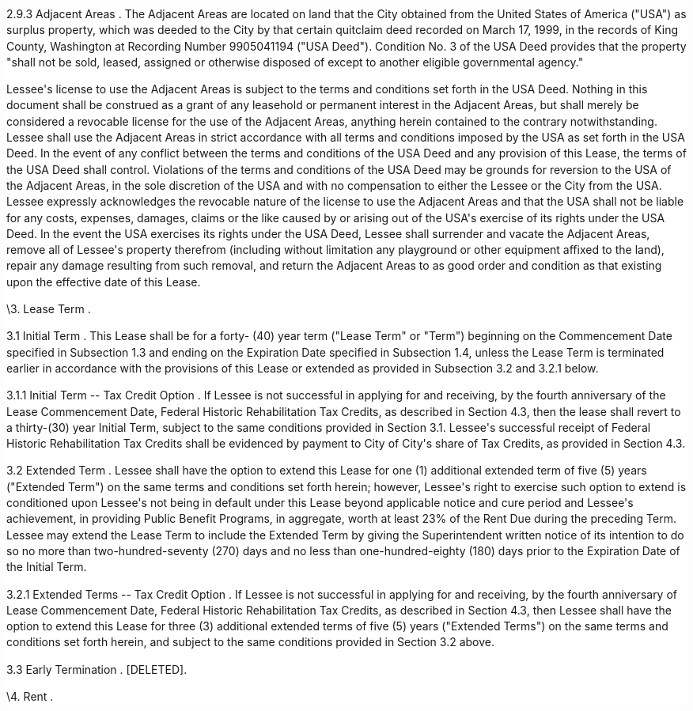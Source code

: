 2.9.3 Adjacent Areas . The Adjacent Areas are located on land that the City obtained from the United States of America ("USA") as surplus property, which was deeded to the City by that certain quitclaim deed recorded on March 17, 1999, in the records of King County, Washington at Recording Number 9905041194 ("USA Deed"). Condition No. 3 of the USA Deed provides that the property "shall not be sold, leased, assigned or otherwise disposed of except to another eligible governmental agency."  
  
Lessee's license to use the Adjacent Areas is subject to the terms and conditions set forth in the USA Deed. Nothing in this document shall be construed as a grant of any leasehold or permanent interest in the Adjacent Areas, but shall merely be considered a revocable license for the use of the Adjacent Areas, anything herein contained to the contrary notwithstanding. Lessee shall use the Adjacent Areas in strict accordance with all terms and conditions imposed by the USA as set forth in the USA Deed. In the event of any conflict between the terms and conditions of the USA Deed and any provision of this Lease, the terms of the USA Deed shall control. Violations of the terms and conditions of the USA Deed may be grounds for reversion to the USA of the Adjacent Areas, in the sole discretion of the USA and with no compensation to either the Lessee or the City from the USA. Lessee expressly acknowledges the revocable nature of the license to use the Adjacent Areas and that the USA shall not be liable for any costs, expenses, damages, claims or the like caused by or arising out of the USA's exercise of its rights under the USA Deed. In the event the USA exercises its rights under the USA Deed, Lessee shall surrender and vacate the Adjacent Areas, remove all of Lessee's property therefrom (including without limitation any playground or other equipment affixed to the land), repair any damage resulting from such removal, and return the Adjacent Areas to as good order and condition as that existing upon the effective date of this Lease.  
  
\3. Lease Term .  
  
3.1 Initial Term . This Lease shall be for a forty- (40) year term ("Lease Term" or "Term") beginning on the Commencement Date specified in Subsection 1.3 and ending on the Expiration Date specified in Subsection 1.4, unless the Lease Term is terminated earlier in accordance with the provisions of this Lease or extended as provided in Subsection 3.2 and 3.2.1 below.  
  
3.1.1 Initial Term -- Tax Credit Option . If Lessee is not successful in applying for and receiving, by the fourth anniversary of the Lease Commencement Date, Federal Historic Rehabilitation Tax Credits, as described in Section 4.3, then the lease shall revert to a thirty-(30) year Initial Term, subject to the same conditions provided in Section 3.1. Lessee's successful receipt of Federal Historic Rehabilitation Tax Credits shall be evidenced by payment to City of City's share of Tax Credits, as provided in Section 4.3.  
  
3.2 Extended Term . Lessee shall have the option to extend this Lease for one (1) additional extended term of five (5) years ("Extended Term") on the same terms and conditions set forth herein; however, Lessee's right to exercise such option to extend is conditioned upon Lessee's not being in default under this Lease beyond applicable notice and cure period and Lessee's achievement, in providing Public Benefit Programs, in aggregate, worth at least 23% of the Rent Due during the preceding Term. Lessee may extend the Lease Term to include the Extended Term by giving the Superintendent written notice of its intention to do so no more than two-hundred-seventy (270) days and no less than one-hundred-eighty (180) days prior to the Expiration Date of the Initial Term.  
  
3.2.1 Extended Terms -- Tax Credit Option . If Lessee is not successful in applying for and receiving, by the fourth anniversary of Lease Commencement Date, Federal Historic Rehabilitation Tax Credits, as described in Section 4.3, then Lessee shall have the option to extend this Lease for three (3) additional extended terms of five (5) years ("Extended Terms") on the same terms and conditions set forth herein, and subject to the same conditions provided in Section 3.2 above.  
  
3.3 Early Termination . [DELETED].  
  
\4. Rent .  
  
